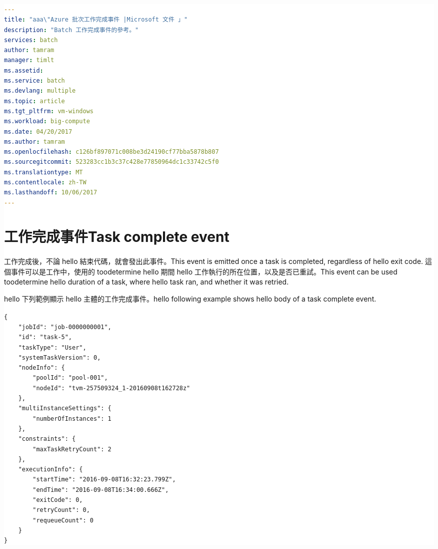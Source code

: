 ```yaml
---
title: "aaa\"Azure 批次工作完成事件 |Microsoft 文件 」"
description: "Batch 工作完成事件的參考。"
services: batch
author: tamram
manager: timlt
ms.assetid: 
ms.service: batch
ms.devlang: multiple
ms.topic: article
ms.tgt_pltfrm: vm-windows
ms.workload: big-compute
ms.date: 04/20/2017
ms.author: tamram
ms.openlocfilehash: c126bf897071c008be3d24190cf77bba5878b807
ms.sourcegitcommit: 523283cc1b3c37c428e77850964dc1c33742c5f0
ms.translationtype: MT
ms.contentlocale: zh-TW
ms.lasthandoff: 10/06/2017
---
```

# <a name="task-complete-event"></a><span data-ttu-id="9c384-103">工作完成事件</span><span class="sxs-lookup"><span data-stu-id="9c384-103">Task complete event</span></span>

 <span data-ttu-id="9c384-104">工作完成後，不論 hello 結束代碼，就會發出此事件。</span><span class="sxs-lookup"><span data-stu-id="9c384-104">This event is emitted once a task is completed, regardless of hello exit code.</span></span> <span data-ttu-id="9c384-105">這個事件可以是工作中，使用的 toodetermine hello 期間 hello 工作執行的所在位置，以及是否已重試。</span><span class="sxs-lookup"><span data-stu-id="9c384-105">This event can be used toodetermine hello duration of a task, where hello task ran, and whether it was retried.</span></span>


 <span data-ttu-id="9c384-106">hello 下列範例顯示 hello 主體的工作完成事件。</span><span class="sxs-lookup"><span data-stu-id="9c384-106">hello following example shows hello body of a task complete event.</span></span>

```
{
    "jobId": "job-0000000001",
    "id": "task-5",
    "taskType": "User",
    "systemTaskVersion": 0,
    "nodeInfo": {
        "poolId": "pool-001",
        "nodeId": "tvm-257509324_1-20160908t162728z"
    },
    "multiInstanceSettings": {
        "numberOfInstances": 1
    },
    "constraints": {
        "maxTaskRetryCount": 2
    },
    "executionInfo": {
        "startTime": "2016-09-08T16:32:23.799Z",
        "endTime": "2016-09-08T16:34:00.666Z",
        "exitCode": 0,
        "retryCount": 0,
        "requeueCount": 0
    }
}
```
